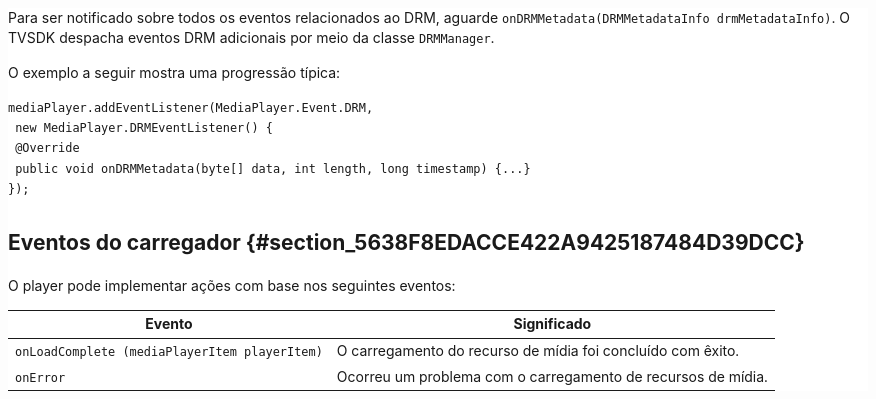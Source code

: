 Para ser notificado sobre todos os eventos relacionados ao DRM, aguarde `onDRMMetadata(DRMMetadataInfo drmMetadataInfo)`. O TVSDK despacha eventos DRM adicionais por meio da classe `DRMManager`.

O exemplo a seguir mostra uma progressão típica:

```
mediaPlayer.addEventListener(MediaPlayer.Event.DRM, 
 new MediaPlayer.DRMEventListener() { 
 @Override 
 public void onDRMMetadata(byte[] data, int length, long timestamp) {...} 
}); 
```

## Eventos do carregador {#section_5638F8EDACCE422A9425187484D39DCC}

O player pode implementar ações com base nos seguintes eventos:

| Evento | Significado |
|---|---|
| `onLoadComplete (mediaPlayerItem playerItem)` | O carregamento do recurso de mídia foi concluído com êxito. |
| `onError` | Ocorreu um problema com o carregamento de recursos de mídia. |

